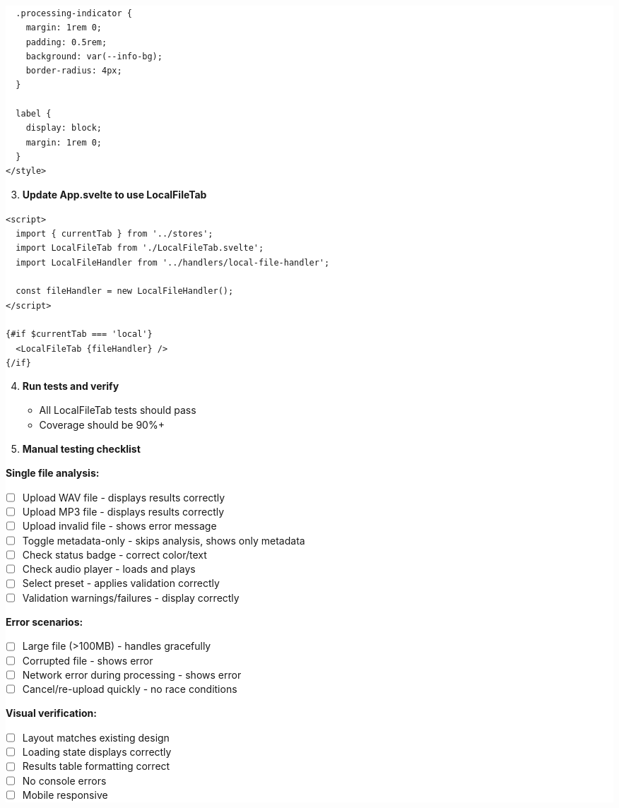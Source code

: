 ```svelte
  .processing-indicator {
    margin: 1rem 0;
    padding: 0.5rem;
    background: var(--info-bg);
    border-radius: 4px;
  }

  label {
    display: block;
    margin: 1rem 0;
  }
</style>
```

3. **Update App.svelte to use LocalFileTab**
```svelte
<script>
  import { currentTab } from '../stores';
  import LocalFileTab from './LocalFileTab.svelte';
  import LocalFileHandler from '../handlers/local-file-handler';

  const fileHandler = new LocalFileHandler();
</script>

{#if $currentTab === 'local'}
  <LocalFileTab {fileHandler} />
{/if}
```

4. **Run tests and verify**
   - All LocalFileTab tests should pass
   - Coverage should be 90%+

5. **Manual testing checklist**

**Single file analysis:**
- [ ] Upload WAV file - displays results correctly
- [ ] Upload MP3 file - displays results correctly
- [ ] Upload invalid file - shows error message
- [ ] Toggle metadata-only - skips analysis, shows only metadata
- [ ] Check status badge - correct color/text
- [ ] Check audio player - loads and plays
- [ ] Select preset - applies validation correctly
- [ ] Validation warnings/failures - display correctly

**Error scenarios:**
- [ ] Large file (>100MB) - handles gracefully
- [ ] Corrupted file - shows error
- [ ] Network error during processing - shows error
- [ ] Cancel/re-upload quickly - no race conditions

**Visual verification:**
- [ ] Layout matches existing design
- [ ] Loading state displays correctly
- [ ] Results table formatting correct
- [ ] No console errors
- [ ] Mobile responsive
